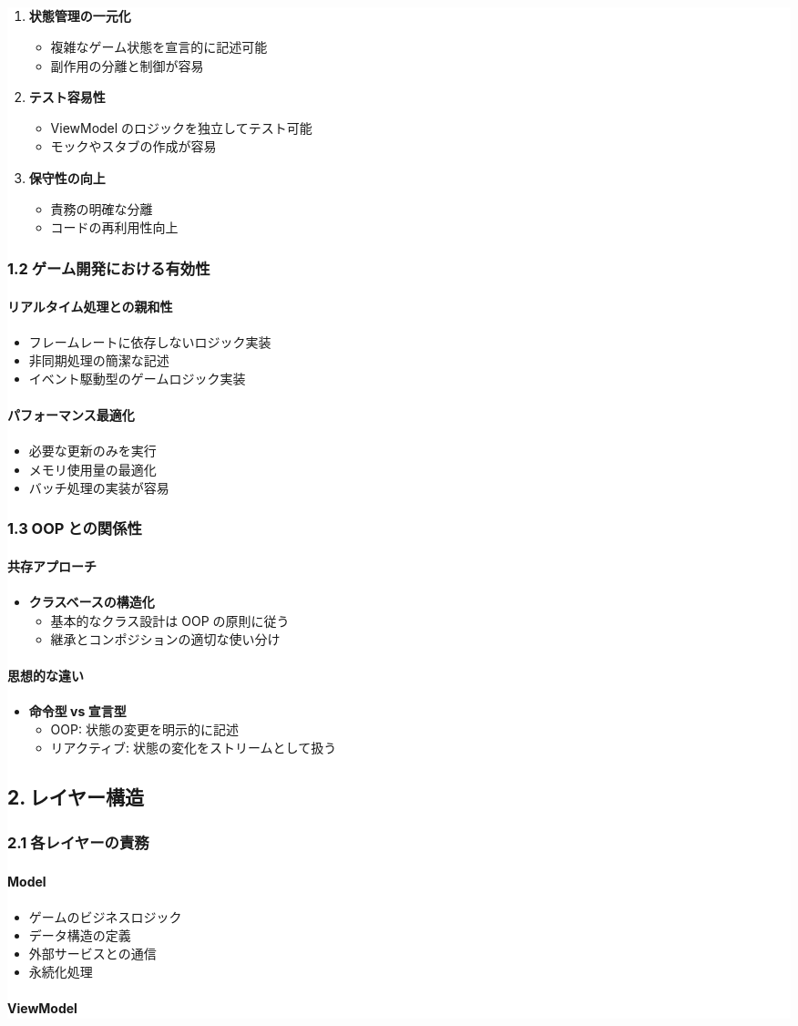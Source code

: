 1. **状態管理の一元化**

    - 複雑なゲーム状態を宣言的に記述可能
    - 副作用の分離と制御が容易

2. **テスト容易性**

    - ViewModel のロジックを独立してテスト可能
    - モックやスタブの作成が容易

3. **保守性の向上**
    - 責務の明確な分離
    - コードの再利用性向上

### 1.2 ゲーム開発における有効性

#### リアルタイム処理との親和性

-   フレームレートに依存しないロジック実装
-   非同期処理の簡潔な記述
-   イベント駆動型のゲームロジック実装

#### パフォーマンス最適化

-   必要な更新のみを実行
-   メモリ使用量の最適化
-   バッチ処理の実装が容易

### 1.3 OOP との関係性

#### 共存アプローチ

-   **クラスベースの構造化**
    -   基本的なクラス設計は OOP の原則に従う
    -   継承とコンポジションの適切な使い分け

#### 思想的な違い

-   **命令型 vs 宣言型**
    -   OOP: 状態の変更を明示的に記述
    -   リアクティブ: 状態の変化をストリームとして扱う

## 2. レイヤー構造

### 2.1 各レイヤーの責務

#### Model

-   ゲームのビジネスロジック
-   データ構造の定義
-   外部サービスとの通信
-   永続化処理

#### ViewModel
